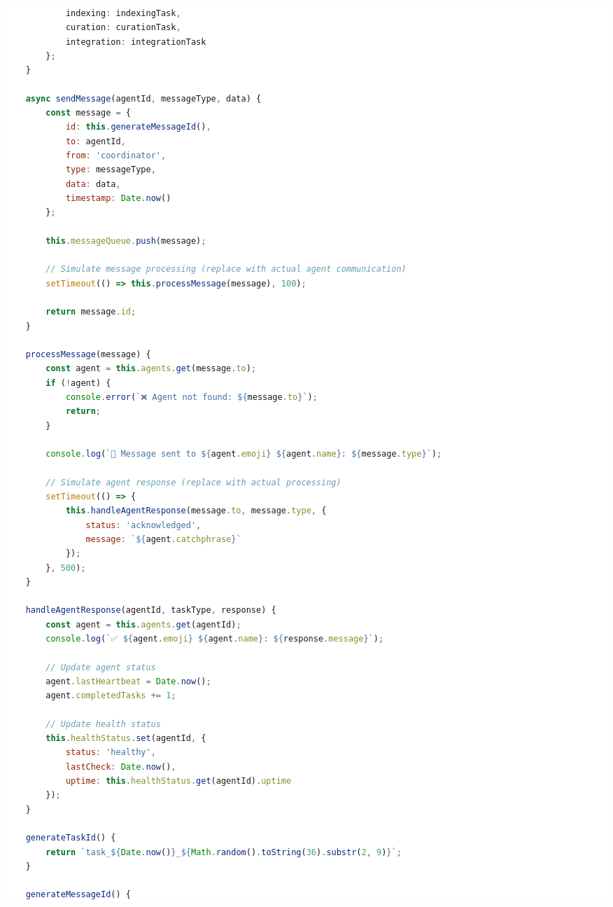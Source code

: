 ```javascript
            indexing: indexingTask,
            curation: curationTask,
            integration: integrationTask
        };
    }
    
    async sendMessage(agentId, messageType, data) {
        const message = {
            id: this.generateMessageId(),
            to: agentId,
            from: 'coordinator',
            type: messageType,
            data: data,
            timestamp: Date.now()
        };
        
        this.messageQueue.push(message);
        
        // Simulate message processing (replace with actual agent communication)
        setTimeout(() => this.processMessage(message), 100);
        
        return message.id;
    }
    
    processMessage(message) {
        const agent = this.agents.get(message.to);
        if (!agent) {
            console.error(`❌ Agent not found: ${message.to}`);
            return;
        }
        
        console.log(`📨 Message sent to ${agent.emoji} ${agent.name}: ${message.type}`);
        
        // Simulate agent response (replace with actual processing)
        setTimeout(() => {
            this.handleAgentResponse(message.to, message.type, {
                status: 'acknowledged',
                message: `${agent.catchphrase}`
            });
        }, 500);
    }
    
    handleAgentResponse(agentId, taskType, response) {
        const agent = this.agents.get(agentId);
        console.log(`✅ ${agent.emoji} ${agent.name}: ${response.message}`);
        
        // Update agent status
        agent.lastHeartbeat = Date.now();
        agent.completedTasks += 1;
        
        // Update health status
        this.healthStatus.set(agentId, {
            status: 'healthy',
            lastCheck: Date.now(),
            uptime: this.healthStatus.get(agentId).uptime
        });
    }
    
    generateTaskId() {
        return `task_${Date.now()}_${Math.random().toString(36).substr(2, 9)}`;
    }
    
    generateMessageId() {
```